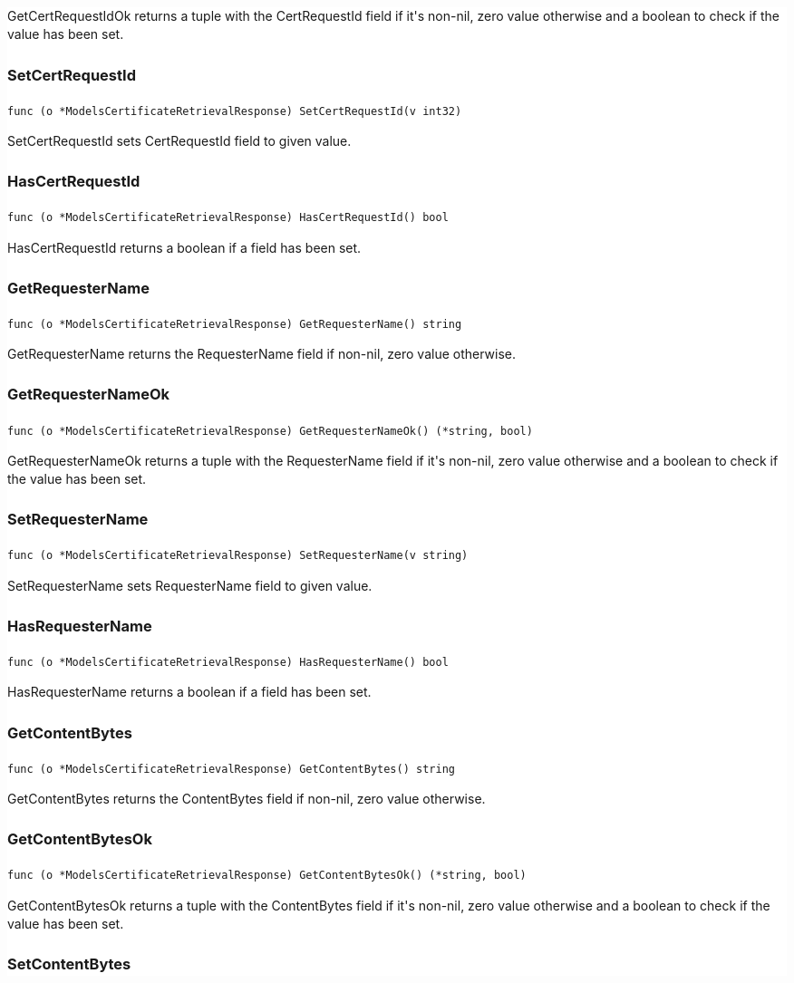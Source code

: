 GetCertRequestIdOk returns a tuple with the CertRequestId field if it's non-nil, zero value otherwise
and a boolean to check if the value has been set.

### SetCertRequestId

`func (o *ModelsCertificateRetrievalResponse) SetCertRequestId(v int32)`

SetCertRequestId sets CertRequestId field to given value.

### HasCertRequestId

`func (o *ModelsCertificateRetrievalResponse) HasCertRequestId() bool`

HasCertRequestId returns a boolean if a field has been set.

### GetRequesterName

`func (o *ModelsCertificateRetrievalResponse) GetRequesterName() string`

GetRequesterName returns the RequesterName field if non-nil, zero value otherwise.

### GetRequesterNameOk

`func (o *ModelsCertificateRetrievalResponse) GetRequesterNameOk() (*string, bool)`

GetRequesterNameOk returns a tuple with the RequesterName field if it's non-nil, zero value otherwise
and a boolean to check if the value has been set.

### SetRequesterName

`func (o *ModelsCertificateRetrievalResponse) SetRequesterName(v string)`

SetRequesterName sets RequesterName field to given value.

### HasRequesterName

`func (o *ModelsCertificateRetrievalResponse) HasRequesterName() bool`

HasRequesterName returns a boolean if a field has been set.

### GetContentBytes

`func (o *ModelsCertificateRetrievalResponse) GetContentBytes() string`

GetContentBytes returns the ContentBytes field if non-nil, zero value otherwise.

### GetContentBytesOk

`func (o *ModelsCertificateRetrievalResponse) GetContentBytesOk() (*string, bool)`

GetContentBytesOk returns a tuple with the ContentBytes field if it's non-nil, zero value otherwise
and a boolean to check if the value has been set.

### SetContentBytes
